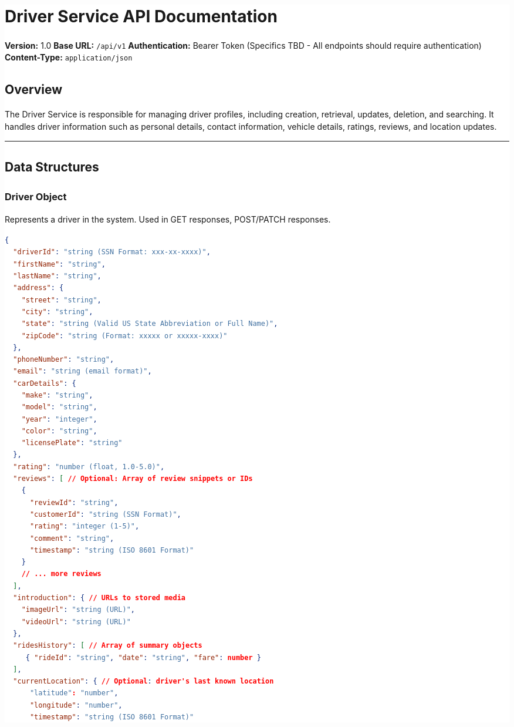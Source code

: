# Driver Service API Documentation

**Version:** 1.0
**Base URL:** `/api/v1`
**Authentication:** Bearer Token (Specifics TBD - All endpoints should require authentication)
**Content-Type:** `application/json`

## Overview

The Driver Service is responsible for managing driver profiles, including creation, retrieval, updates, deletion, and searching. It handles driver information such as personal details, contact information, vehicle details, ratings, reviews, and location updates.

---

## Data Structures

### Driver Object

Represents a driver in the system. Used in GET responses, POST/PATCH responses.

```json
{
  "driverId": "string (SSN Format: xxx-xx-xxxx)",
  "firstName": "string",
  "lastName": "string",
  "address": {
    "street": "string",
    "city": "string",
    "state": "string (Valid US State Abbreviation or Full Name)",
    "zipCode": "string (Format: xxxxx or xxxxx-xxxx)"
  },
  "phoneNumber": "string",
  "email": "string (email format)",
  "carDetails": {
    "make": "string",
    "model": "string",
    "year": "integer",
    "color": "string",
    "licensePlate": "string"
  },
  "rating": "number (float, 1.0-5.0)",
  "reviews": [ // Optional: Array of review snippets or IDs
    {
      "reviewId": "string",
      "customerId": "string (SSN Format)",
      "rating": "integer (1-5)",
      "comment": "string",
      "timestamp": "string (ISO 8601 Format)"
    }
    // ... more reviews
  ],
  "introduction": { // URLs to stored media
    "imageUrl": "string (URL)",
    "videoUrl": "string (URL)"
  },
  "ridesHistory": [ // Array of summary objects
     { "rideId": "string", "date": "string", "fare": number }
  ],
  "currentLocation": { // Optional: driver's last known location
      "latitude": "number",
      "longitude": "number",
      "timestamp": "string (ISO 8601 Format)"
```